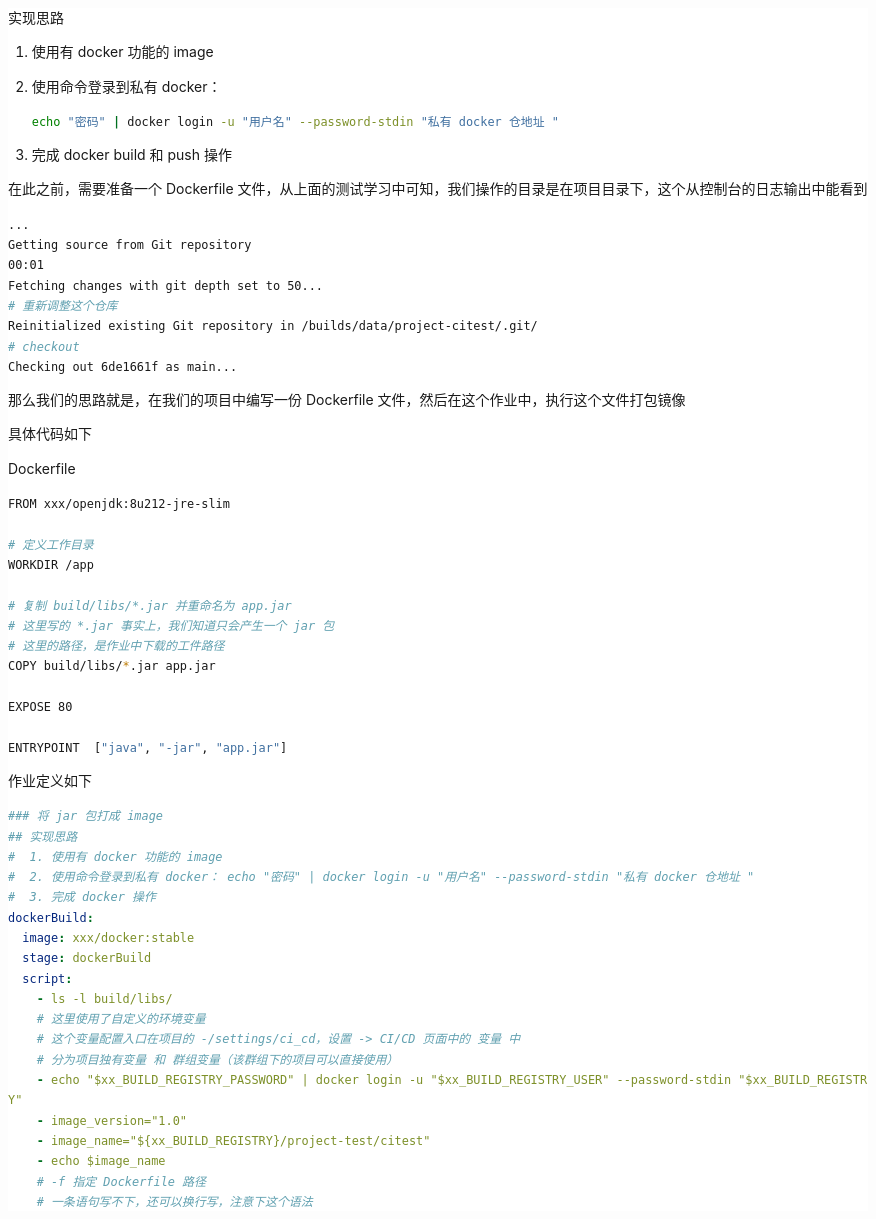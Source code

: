 实现思路

1. 使用有 docker 功能的 image

2. 使用命令登录到私有  docker： 

   ```bash
   echo "密码" | docker login -u "用户名" --password-stdin "私有 docker 仓地址 "
   ```

3. 完成 docker build 和 push 操作

在此之前，需要准备一个 Dockerfile 文件，从上面的测试学习中可知，我们操作的目录是在项目目录下，这个从控制台的日志输出中能看到

```bash
...
Getting source from Git repository
00:01
Fetching changes with git depth set to 50...
# 重新调整这个仓库
Reinitialized existing Git repository in /builds/data/project-citest/.git/
# checkout
Checking out 6de1661f as main...
```

那么我们的思路就是，在我们的项目中编写一份 Dockerfile 文件，然后在这个作业中，执行这个文件打包镜像

具体代码如下

Dockerfile 

```bash
FROM xxx/openjdk:8u212-jre-slim

# 定义工作目录
WORKDIR /app

# 复制 build/libs/*.jar 并重命名为 app.jar
# 这里写的 *.jar 事实上，我们知道只会产生一个 jar 包
# 这里的路径，是作业中下载的工件路径
COPY build/libs/*.jar app.jar

EXPOSE 80

ENTRYPOINT  ["java", "-jar", "app.jar"]
```

作业定义如下

```yml
### 将 jar 包打成 image
## 实现思路
#  1. 使用有 docker 功能的 image
#  2. 使用命令登录到私有 docker： echo "密码" | docker login -u "用户名" --password-stdin "私有 docker 仓地址 "
#  3. 完成 docker 操作
dockerBuild:
  image: xxx/docker:stable
  stage: dockerBuild
  script:
    - ls -l build/libs/
    # 这里使用了自定义的环境变量
    # 这个变量配置入口在项目的 -/settings/ci_cd，设置 -> CI/CD 页面中的 变量 中
    # 分为项目独有变量 和 群组变量（该群组下的项目可以直接使用）
    - echo "$xx_BUILD_REGISTRY_PASSWORD" | docker login -u "$xx_BUILD_REGISTRY_USER" --password-stdin "$xx_BUILD_REGISTRY"
    - image_version="1.0"
    - image_name="${xx_BUILD_REGISTRY}/project-test/citest"
    - echo $image_name
    # -f 指定 Dockerfile 路径
    # 一条语句写不下，还可以换行写，注意下这个语法
```